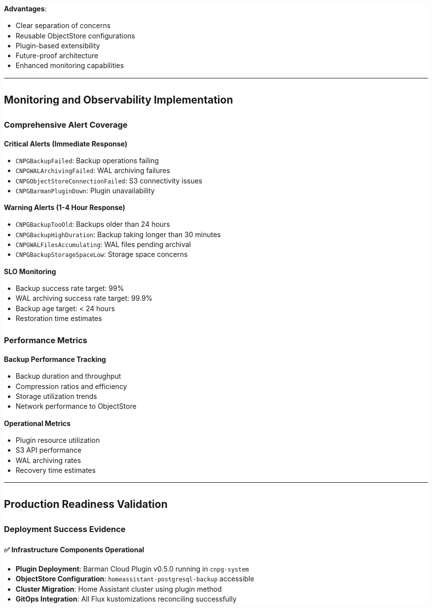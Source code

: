 **Advantages**:
- Clear separation of concerns
- Reusable ObjectStore configurations
- Plugin-based extensibility
- Future-proof architecture
- Enhanced monitoring capabilities

---

## Monitoring and Observability Implementation

### Comprehensive Alert Coverage

**Critical Alerts (Immediate Response)**
- `CNPGBackupFailed`: Backup operations failing
- `CNPGWALArchivingFailed`: WAL archiving failures
- `CNPGObjectStoreConnectionFailed`: S3 connectivity issues
- `CNPGBarmanPluginDown`: Plugin unavailability

**Warning Alerts (1-4 Hour Response)**
- `CNPGBackupTooOld`: Backups older than 24 hours
- `CNPGBackupHighDuration`: Backup taking longer than 30 minutes
- `CNPGWALFilesAccumulating`: WAL files pending archival
- `CNPGBackupStorageSpaceLow`: Storage space concerns

**SLO Monitoring**
- Backup success rate target: 99%
- WAL archiving success rate target: 99.9%
- Backup age target: < 24 hours
- Restoration time estimates

### Performance Metrics

**Backup Performance Tracking**
- Backup duration and throughput
- Compression ratios and efficiency
- Storage utilization trends
- Network performance to ObjectStore

**Operational Metrics**
- Plugin resource utilization
- S3 API performance
- WAL archiving rates
- Recovery time estimates

---

## Production Readiness Validation

### Deployment Success Evidence

#### ✅ Infrastructure Components Operational
- **Plugin Deployment**: Barman Cloud Plugin v0.5.0 running in `cnpg-system`
- **ObjectStore Configuration**: `homeassistant-postgresql-backup` accessible
- **Cluster Migration**: Home Assistant cluster using plugin method
- **GitOps Integration**: All Flux kustomizations reconciling successfully
